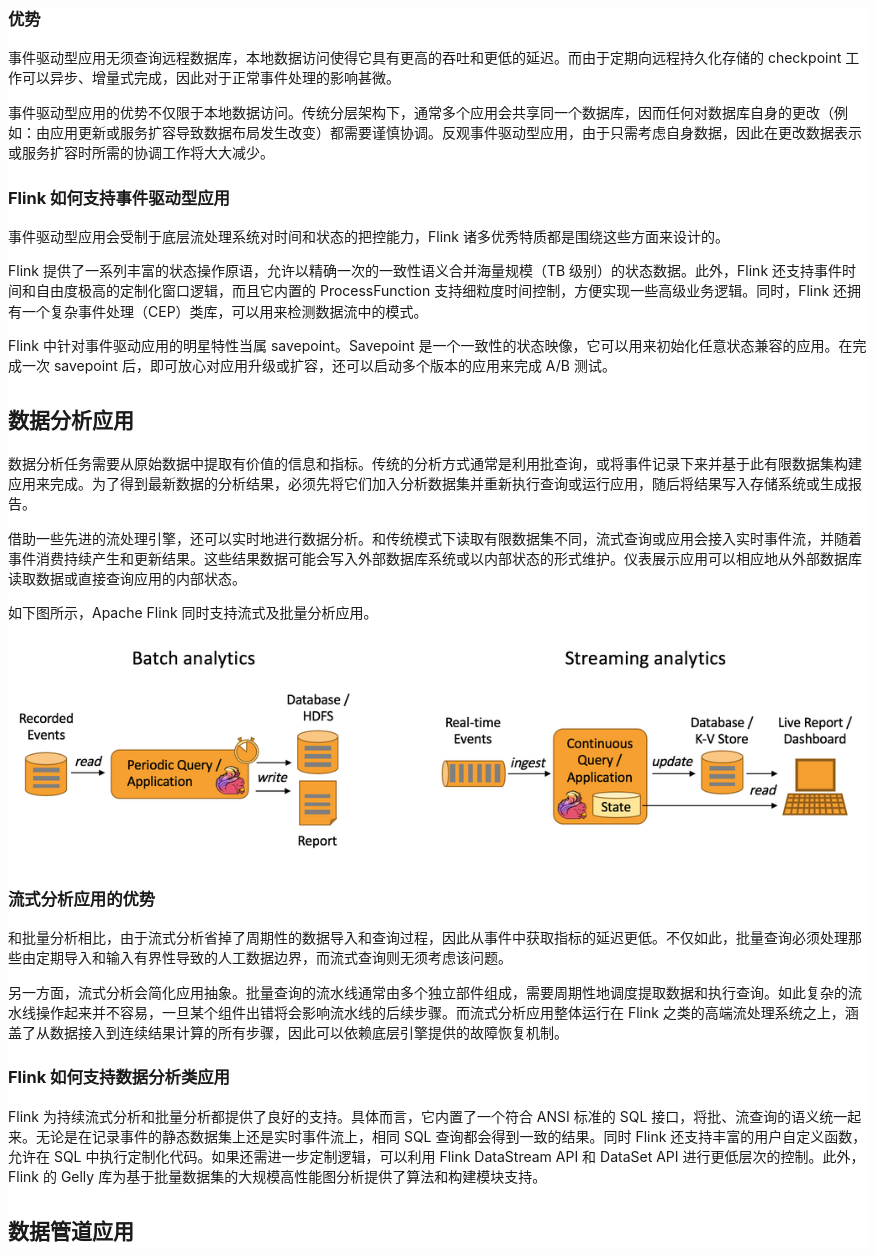 ### 优势

事件驱动型应用无须查询远程数据库，本地数据访问使得它具有更高的吞吐和更低的延迟。而由于定期向远程持久化存储的 checkpoint 工作可以异步、增量式完成，因此对于正常事件处理的影响甚微。

事件驱动型应用的优势不仅限于本地数据访问。传统分层架构下，通常多个应用会共享同一个数据库，因而任何对数据库自身的更改（例如：由应用更新或服务扩容导致数据布局发生改变）都需要谨慎协调。反观事件驱动型应用，由于只需考虑自身数据，因此在更改数据表示或服务扩容时所需的协调工作将大大减少。

### Flink 如何支持事件驱动型应用

事件驱动型应用会受制于底层流处理系统对时间和状态的把控能力，Flink 诸多优秀特质都是围绕这些方面来设计的。

Flink 提供了一系列丰富的状态操作原语，允许以精确一次的一致性语义合并海量规模（TB 级别）的状态数据。此外，Flink 还支持事件时间和自由度极高的定制化窗口逻辑，而且它内置的 ProcessFunction 支持细粒度时间控制，方便实现一些高级业务逻辑。同时，Flink 还拥有一个复杂事件处理（CEP）类库，可以用来检测数据流中的模式。

Flink 中针对事件驱动应用的明星特性当属 savepoint。Savepoint 是一个一致性的状态映像，它可以用来初始化任意状态兼容的应用。在完成一次 savepoint 后，即可放心对应用升级或扩容，还可以启动多个版本的应用来完成 A/B 测试。

## 数据分析应用

数据分析任务需要从原始数据中提取有价值的信息和指标。传统的分析方式通常是利用批查询，或将事件记录下来并基于此有限数据集构建应用来完成。为了得到最新数据的分析结果，必须先将它们加入分析数据集并重新执行查询或运行应用，随后将结果写入存储系统或生成报告。

借助一些先进的流处理引擎，还可以实时地进行数据分析。和传统模式下读取有限数据集不同，流式查询或应用会接入实时事件流，并随着事件消费持续产生和更新结果。这些结果数据可能会写入外部数据库系统或以内部状态的形式维护。仪表展示应用可以相应地从外部数据库读取数据或直接查询应用的内部状态。

如下图所示，Apache Flink 同时支持流式及批量分析应用。

![](img/usecases-analytics.png)

### 流式分析应用的优势

和批量分析相比，由于流式分析省掉了周期性的数据导入和查询过程，因此从事件中获取指标的延迟更低。不仅如此，批量查询必须处理那些由定期导入和输入有界性导致的人工数据边界，而流式查询则无须考虑该问题。

另一方面，流式分析会简化应用抽象。批量查询的流水线通常由多个独立部件组成，需要周期性地调度提取数据和执行查询。如此复杂的流水线操作起来并不容易，一旦某个组件出错将会影响流水线的后续步骤。而流式分析应用整体运行在 Flink 之类的高端流处理系统之上，涵盖了从数据接入到连续结果计算的所有步骤，因此可以依赖底层引擎提供的故障恢复机制。

### Flink 如何支持数据分析类应用

Flink 为持续流式分析和批量分析都提供了良好的支持。具体而言，它内置了一个符合 ANSI 标准的 SQL 接口，将批、流查询的语义统一起来。无论是在记录事件的静态数据集上还是实时事件流上，相同 SQL 查询都会得到一致的结果。同时 Flink 还支持丰富的用户自定义函数，允许在 SQL 中执行定制化代码。如果还需进一步定制逻辑，可以利用 Flink DataStream API 和 DataSet API 进行更低层次的控制。此外，Flink 的 Gelly 库为基于批量数据集的大规模高性能图分析提供了算法和构建模块支持。

## 数据管道应用
